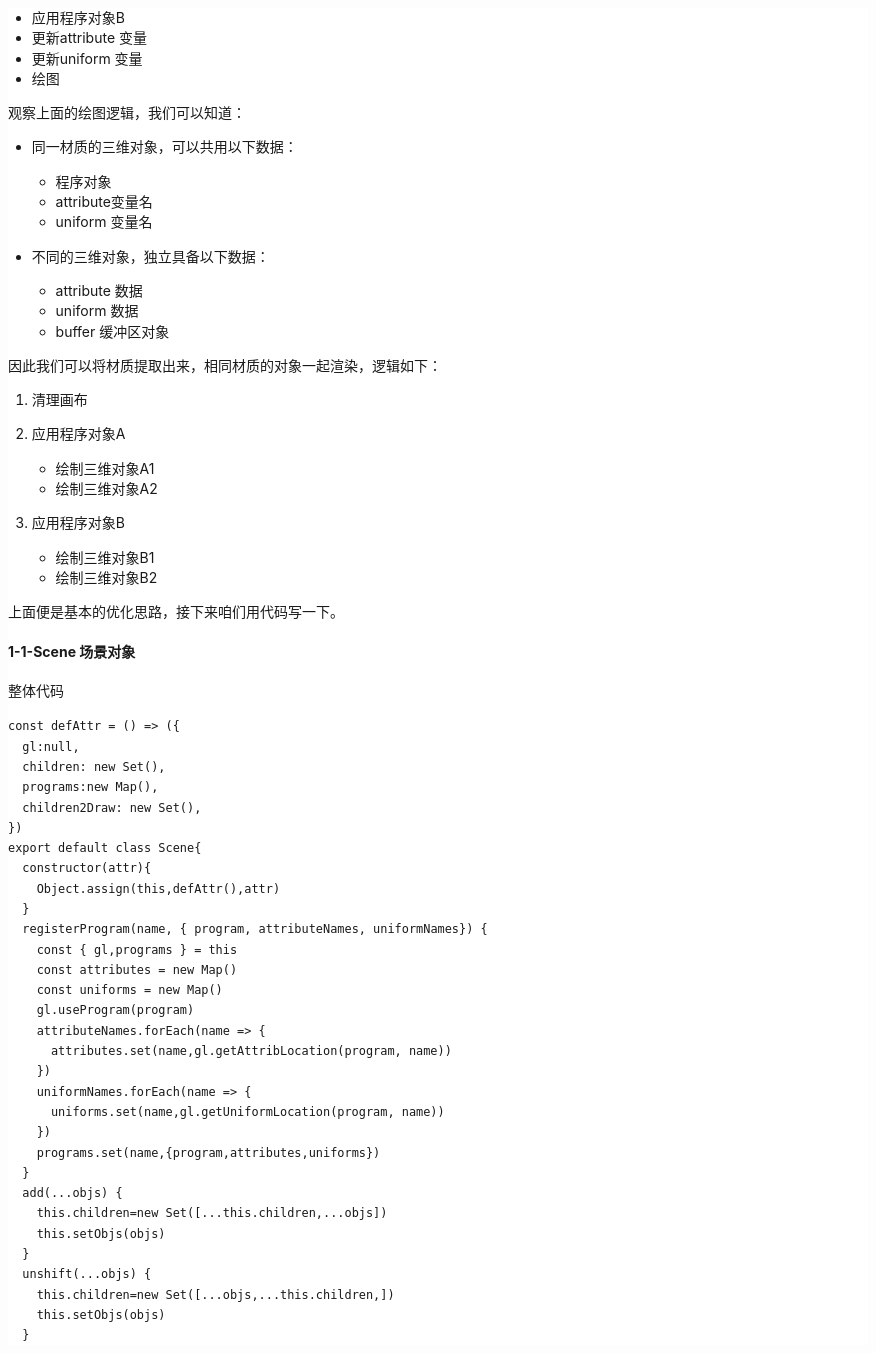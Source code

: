 -   应用程序对象B
-   更新attribute 变量
-   更新uniform 变量
-   绘图

观察上面的绘图逻辑，我们可以知道：

-   同一材质的三维对象，可以共用以下数据：
    
    -   程序对象
    -   attribute变量名
    -   uniform 变量名
-   不同的三维对象，独立具备以下数据：
    
    -   attribute 数据
    -   uniform 数据
    -   buffer 缓冲区对象

因此我们可以将材质提取出来，相同材质的对象一起渲染，逻辑如下：

1.  清理画布
    
2.  应用程序对象A
    
    -   绘制三维对象A1
    -   绘制三维对象A2
3.  应用程序对象B
    
    -   绘制三维对象B1
    -   绘制三维对象B2

上面便是基本的优化思路，接下来咱们用代码写一下。

#### 1-1-Scene 场景对象

整体代码

```
const defAttr = () => ({
  gl:null,
  children: new Set(),
  programs:new Map(),
  children2Draw: new Set(),
})
export default class Scene{
  constructor(attr){
    Object.assign(this,defAttr(),attr)
  }
  registerProgram(name, { program, attributeNames, uniformNames}) {
    const { gl,programs } = this
    const attributes = new Map()
    const uniforms = new Map()
    gl.useProgram(program)
    attributeNames.forEach(name => {
      attributes.set(name,gl.getAttribLocation(program, name))
    })
    uniformNames.forEach(name => {
      uniforms.set(name,gl.getUniformLocation(program, name))
    })
    programs.set(name,{program,attributes,uniforms})
  }
  add(...objs) {
    this.children=new Set([...this.children,...objs])
    this.setObjs(objs)
  }
  unshift(...objs) {
    this.children=new Set([...objs,...this.children,])
    this.setObjs(objs)
  }
```
